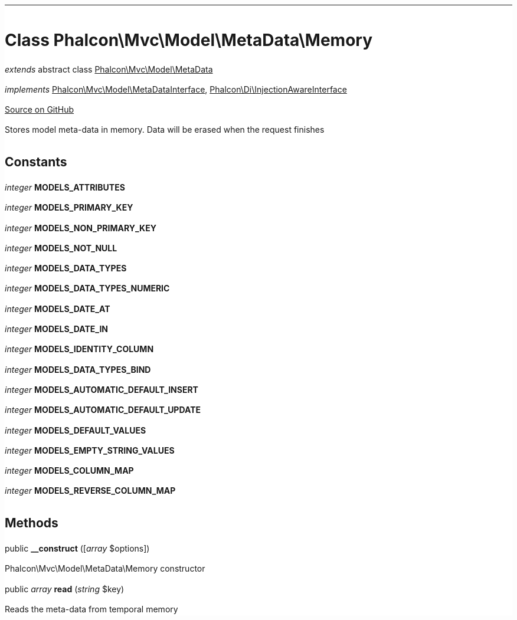 


<hr>

# Class **Phalcon\Mvc\Model\MetaData\Memory**

*extends* abstract class [Phalcon\Mvc\Model\MetaData](Phalcon_Mvc_Model_MetaData.md)

*implements* [Phalcon\Mvc\Model\MetaDataInterface](Phalcon_Mvc_Model_MetaData.md), [Phalcon\Di\InjectionAwareInterface](Phalcon_Di.md)

<a href="https://github.com/phalcon/cphalcon/tree/v3.4.0/phalcon/mvc/model/metadata/memory.zep" class="btn btn-default btn-sm">Source on GitHub</a>

Stores model meta-data in memory. Data will be erased when the request finishes


## Constants
*integer* **MODELS_ATTRIBUTES**

*integer* **MODELS_PRIMARY_KEY**

*integer* **MODELS_NON_PRIMARY_KEY**

*integer* **MODELS_NOT_NULL**

*integer* **MODELS_DATA_TYPES**

*integer* **MODELS_DATA_TYPES_NUMERIC**

*integer* **MODELS_DATE_AT**

*integer* **MODELS_DATE_IN**

*integer* **MODELS_IDENTITY_COLUMN**

*integer* **MODELS_DATA_TYPES_BIND**

*integer* **MODELS_AUTOMATIC_DEFAULT_INSERT**

*integer* **MODELS_AUTOMATIC_DEFAULT_UPDATE**

*integer* **MODELS_DEFAULT_VALUES**

*integer* **MODELS_EMPTY_STRING_VALUES**

*integer* **MODELS_COLUMN_MAP**

*integer* **MODELS_REVERSE_COLUMN_MAP**

## Methods
public  **__construct** ([*array* $options])

Phalcon\Mvc\Model\MetaData\Memory constructor



public *array* **read** (*string* $key)

Reads the meta-data from temporal memory
